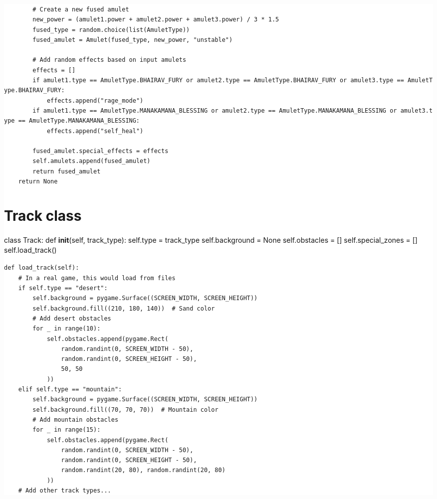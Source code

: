             # Create a new fused amulet
            new_power = (amulet1.power + amulet2.power + amulet3.power) / 3 * 1.5
            fused_type = random.choice(list(AmuletType))
            fused_amulet = Amulet(fused_type, new_power, "unstable")
            
            # Add random effects based on input amulets
            effects = []
            if amulet1.type == AmuletType.BHAIRAV_FURY or amulet2.type == AmuletType.BHAIRAV_FURY or amulet3.type == AmuletType.BHAIRAV_FURY:
                effects.append("rage_mode")
            if amulet1.type == AmuletType.MANAKAMANA_BLESSING or amulet2.type == AmuletType.MANAKAMANA_BLESSING or amulet3.type == AmuletType.MANAKAMANA_BLESSING:
                effects.append("self_heal")
            
            fused_amulet.special_effects = effects
            self.amulets.append(fused_amulet)
            return fused_amulet
        return None

# Track class
class Track:
    def __init__(self, track_type):
        self.type = track_type
        self.background = None
        self.obstacles = []
        self.special_zones = []
        self.load_track()
        
    def load_track(self):
        # In a real game, this would load from files
        if self.type == "desert":
            self.background = pygame.Surface((SCREEN_WIDTH, SCREEN_HEIGHT))
            self.background.fill((210, 180, 140))  # Sand color
            # Add desert obstacles
            for _ in range(10):
                self.obstacles.append(pygame.Rect(
                    random.randint(0, SCREEN_WIDTH - 50),
                    random.randint(0, SCREEN_HEIGHT - 50),
                    50, 50
                ))
        elif self.type == "mountain":
            self.background = pygame.Surface((SCREEN_WIDTH, SCREEN_HEIGHT))
            self.background.fill((70, 70, 70))  # Mountain color
            # Add mountain obstacles
            for _ in range(15):
                self.obstacles.append(pygame.Rect(
                    random.randint(0, SCREEN_WIDTH - 50),
                    random.randint(0, SCREEN_HEIGHT - 50),
                    random.randint(20, 80), random.randint(20, 80)
                ))
        # Add other track types...
